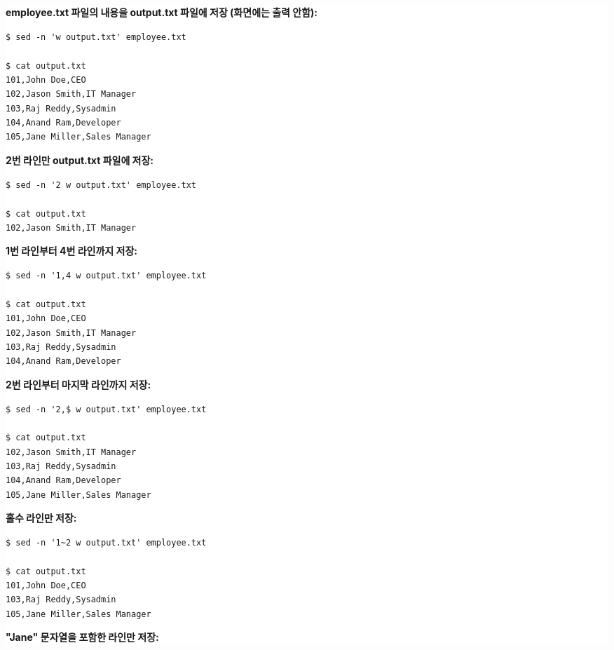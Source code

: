 **employee.txt 파일의 내용을 output.txt 파일에 저장 (화면에는 출력 안함):**

```
$ sed -n 'w output.txt' employee.txt

$ cat output.txt
101,John Doe,CEO
102,Jason Smith,IT Manager
103,Raj Reddy,Sysadmin
104,Anand Ram,Developer
105,Jane Miller,Sales Manager
```

**2번 라인만 output.txt 파일에 저장:**

```
$ sed -n '2 w output.txt' employee.txt

$ cat output.txt
102,Jason Smith,IT Manager
```

**1번 라인부터 4번 라인까지 저장:**

```
$ sed -n '1,4 w output.txt' employee.txt

$ cat output.txt
101,John Doe,CEO
102,Jason Smith,IT Manager
103,Raj Reddy,Sysadmin
104,Anand Ram,Developer
```

**2번 라인부터 마지막 라인까지 저장:**

```
$ sed -n '2,$ w output.txt' employee.txt

$ cat output.txt
102,Jason Smith,IT Manager
103,Raj Reddy,Sysadmin
104,Anand Ram,Developer
105,Jane Miller,Sales Manager
```

**홀수 라인만 저장:**

```
$ sed -n '1~2 w output.txt' employee.txt

$ cat output.txt
101,John Doe,CEO
103,Raj Reddy,Sysadmin
105,Jane Miller,Sales Manager
```

**"Jane" 문자열을 포함한 라인만 저장:**
